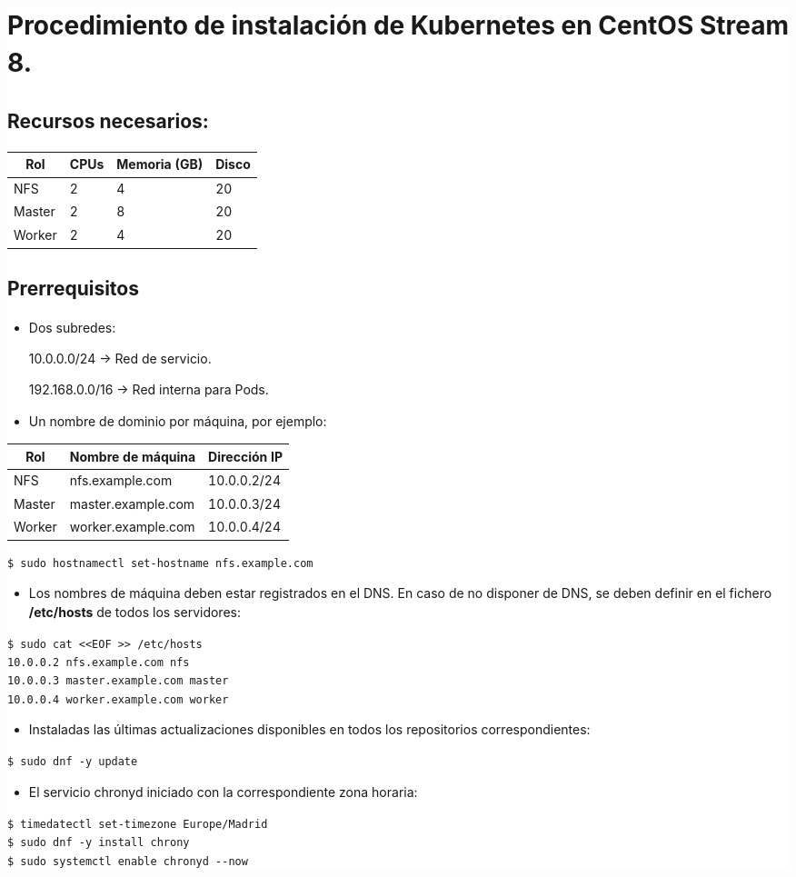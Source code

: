# Procedimiento de instalación de Kubernetes en CentOS Stream 8.

## Recursos necesarios:

| Rol | CPUs | Memoria (GB) | Disco |
|-----|------|--------------|-------|
| NFS |  2   |   4          |  20   |
| Master| 2 | 8 | 20 |
| Worker | 2 | 4 | 20

## Prerrequisitos

- Dos subredes:

  10.0.0.0/24 -> Red de servicio.

  192.168.0.0/16 -> Red interna para Pods.

- Un nombre de dominio por máquina, por ejemplo:

| Rol | Nombre de máquina| Dirección IP|
|-----|------------------|-------------|
| NFS| nfs.example.com| 10.0.0.2/24|
|Master|master.example.com| 10.0.0.3/24|
|Worker|worker.example.com|10.0.0.4/24|

```
$ sudo hostnamectl set-hostname nfs.example.com
```

* Los nombres de máquina deben estar registrados en el DNS. En caso de no disponer de DNS, se deben definir en el fichero **/etc/hosts** de todos los servidores:

```
$ sudo cat <<EOF >> /etc/hosts
10.0.0.2 nfs.example.com nfs
10.0.0.3 master.example.com master
10.0.0.4 worker.example.com worker
```


* Instaladas las últimas actualizaciones disponibles en todos los repositorios correspondientes:

```
$ sudo dnf -y update
```

* El servicio chronyd iniciado con la correspondiente zona horaria:

```
$ timedatectl set-timezone Europe/Madrid
$ sudo dnf -y install chrony
$ sudo systemctl enable chronyd --now
```
